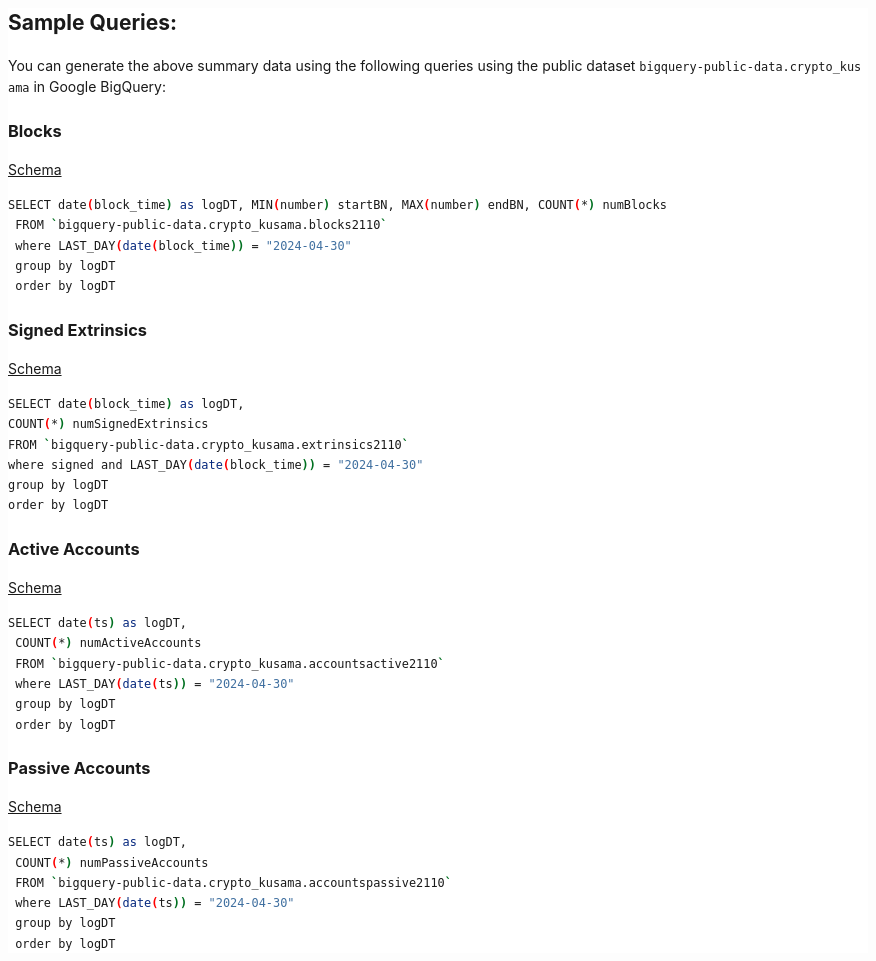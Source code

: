 ## Sample Queries:
You can generate the above summary data using the following queries using the public dataset `bigquery-public-data.crypto_kusama` in Google BigQuery:


### Blocks 

[Schema](https://github.com/colorfulnotion/substrate-etl/blob/main/schema/blocks.json)

```bash
SELECT date(block_time) as logDT, MIN(number) startBN, MAX(number) endBN, COUNT(*) numBlocks 
 FROM `bigquery-public-data.crypto_kusama.blocks2110`  
 where LAST_DAY(date(block_time)) = "2024-04-30" 
 group by logDT 
 order by logDT
```

### Signed Extrinsics 

[Schema](https://github.com/colorfulnotion/substrate-etl/blob/main/schema/extrinsics.json)

```bash
SELECT date(block_time) as logDT, 
COUNT(*) numSignedExtrinsics 
FROM `bigquery-public-data.crypto_kusama.extrinsics2110`  
where signed and LAST_DAY(date(block_time)) = "2024-04-30" 
group by logDT 
order by logDT
```

### Active Accounts 

[Schema](https://github.com/colorfulnotion/substrate-etl/blob/main/schema/accountsactive.json)

```bash
SELECT date(ts) as logDT, 
 COUNT(*) numActiveAccounts 
 FROM `bigquery-public-data.crypto_kusama.accountsactive2110` 
 where LAST_DAY(date(ts)) = "2024-04-30" 
 group by logDT 
 order by logDT
```

### Passive Accounts 

[Schema](https://github.com/colorfulnotion/substrate-etl/blob/main/schema/accountspassive.json)

```bash
SELECT date(ts) as logDT, 
 COUNT(*) numPassiveAccounts 
 FROM `bigquery-public-data.crypto_kusama.accountspassive2110` 
 where LAST_DAY(date(ts)) = "2024-04-30" 
 group by logDT 
 order by logDT
```

